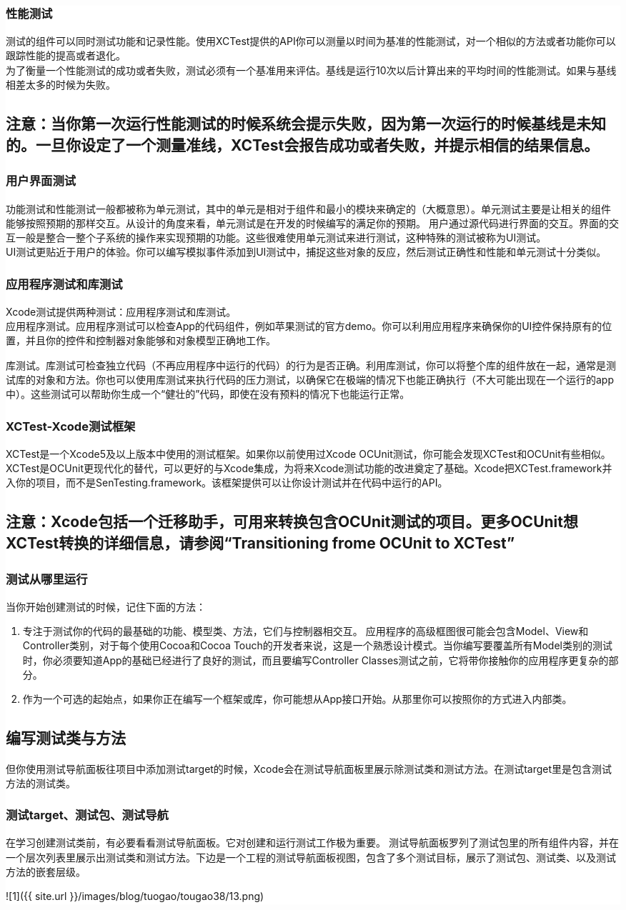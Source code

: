 ### 性能测试<br>

测试的组件可以同时测试功能和记录性能。使用XCTest提供的API你可以测量以时间为基准的性能测试，对一个相似的方法或者功能你可以跟踪性能的提高或者退化。<br>
为了衡量一个性能测试的成功或者失败，测试必须有一个基准用来评估。基线是运行10次以后计算出来的平均时间的性能测试。如果与基线相差太多的时候为失败。<br>

## 注意：当你第一次运行性能测试的时候系统会提示失败，因为第一次运行的时候基线是未知的。一旦你设定了一个测量准线，XCTest会报告成功或者失败，并提示相信的结果信息。<br>

### 用户界面测试<br>

功能测试和性能测试一般都被称为单元测试，其中的单元是相对于组件和最小的模块来确定的（大概意思）。单元测试主要是让相关的组件能够按照预期的那样交互。从设计的角度来看，单元测试是在开发的时候编写的满足你的预期。
用户通过源代码进行界面的交互。界面的交互一般是整合一整个子系统的操作来实现预期的功能。这些很难使用单元测试来进行测试，这种特殊的测试被称为UI测试。<br>
UI测试更贴近于用户的体验。你可以编写模拟事件添加到UI测试中，捕捉这些对象的反应，然后测试正确性和性能和单元测试十分类似。<br>

### 应用程序测试和库测试<br>

Xcode测试提供两种测试：应用程序测试和库测试。<br>
应用程序测试。应用程序测试可以检查App的代码组件，例如苹果测试的官方demo。你可以利用应用程序来确保你的UI控件保持原有的位置，并且你的控件和控制器对象能够和对象模型正确地工作。<br>

库测试。库测试可检查独立代码（不再应用程序中运行的代码）的行为是否正确。利用库测试，你可以将整个库的组件放在一起，通常是测试库的对象和方法。你也可以使用库测试来执行代码的压力测试，以确保它在极端的情况下也能正确执行（不大可能出现在一个运行的app中）。这些测试可以帮助你生成一个“健壮的”代码，即使在没有预料的情况下也能运行正常。<br>

### XCTest-Xcode测试框架<br>

XCTest是一个Xcode5及以上版本中使用的测试框架。如果你以前使用过Xcode OCUnit测试，你可能会发现XCTest和OCUnit有些相似。XCTest是OCUnit更现代化的替代，可以更好的与Xcode集成，为将来Xcode测试功能的改进奠定了基础。Xcode把XCTest.framework并入你的项目，而不是SenTesting.framework。该框架提供可以让你设计测试并在代码中运行的API。<br>

## 注意：Xcode包括一个迁移助手，可用来转换包含OCUnit测试的项目。更多OCUnit想XCTest转换的详细信息，请参阅“Transitioning frome OCUnit to XCTest”<br>

### 测试从哪里运行<br>

当你开始创建测试的时候，记住下面的方法：<br>
1. 专注于测试你的代码的最基础的功能、模型类、方法，它们与控制器相交互。
应用程序的高级框图很可能会包含Model、View和Controller类别，对于每个使用Cocoa和Cocoa Touch的开发者来说，这是一个熟悉设计模式。当你编写要覆盖所有Model类别的测试时，你必须要知道App的基础已经进行了良好的测试，而且要编写Controller Classes测试之前，它将带你接触你的应用程序更复杂的部分。<br>

2. 作为一个可选的起始点，如果你正在编写一个框架或库，你可能想从App接口开始。从那里你可以按照你的方式进入内部类。<br>

## 编写测试类与方法<br>
但你使用测试导航面板往项目中添加测试target的时候，Xcode会在测试导航面板里展示除测试类和测试方法。在测试target里是包含测试方法的测试类。<br>

### 测试target、测试包、测试导航<br>

在学习创建测试类前，有必要看看测试导航面板。它对创建和运行测试工作极为重要。
测试导航面板罗列了测试包里的所有组件内容，并在一个层次列表里展示出测试类和测试方法。下边是一个工程的测试导航面板视图，包含了多个测试目标，展示了测试包、测试类、以及测试方法的嵌套层级。<br>

![1]({{ site.url }}/images/blog/tuogao/tougao38/13.png)<br>
